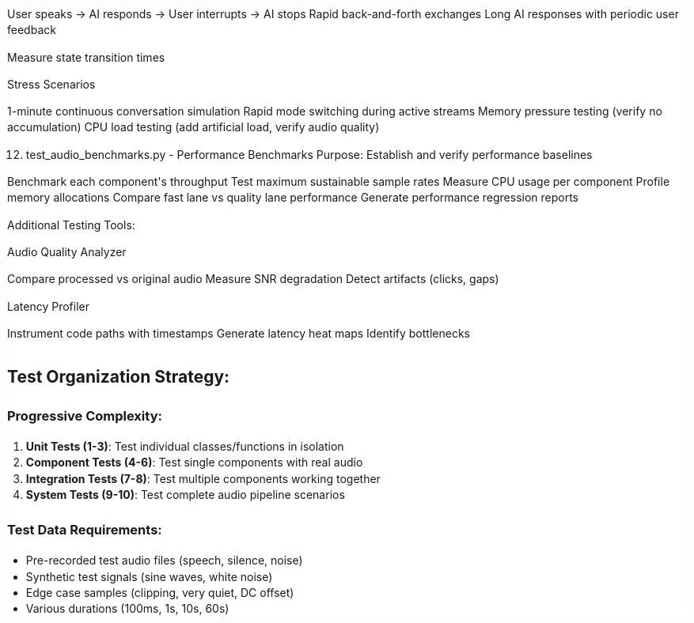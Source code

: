 User speaks → AI responds → User interrupts → AI stops
Rapid back-and-forth exchanges
Long AI responses with periodic user feedback


Measure state transition times


Stress Scenarios

1-minute continuous conversation simulation
Rapid mode switching during active streams
Memory pressure testing (verify no accumulation)
CPU load testing (add artificial load, verify audio quality)




12. test_audio_benchmarks.py - Performance Benchmarks
Purpose: Establish and verify performance baselines

Benchmark each component's throughput
Test maximum sustainable sample rates
Measure CPU usage per component
Profile memory allocations
Compare fast lane vs quality lane performance
Generate performance regression reports

Additional Testing Tools:

Audio Quality Analyzer

Compare processed vs original audio
Measure SNR degradation
Detect artifacts (clicks, gaps)


Latency Profiler

Instrument code paths with timestamps
Generate latency heat maps
Identify bottlenecks


## Test Organization Strategy:

### Progressive Complexity:
1. **Unit Tests (1-3)**: Test individual classes/functions in isolation
2. **Component Tests (4-6)**: Test single components with real audio
3. **Integration Tests (7-8)**: Test multiple components working together
4. **System Tests (9-10)**: Test complete audio pipeline scenarios

### Test Data Requirements:
- Pre-recorded test audio files (speech, silence, noise)
- Synthetic test signals (sine waves, white noise)
- Edge case samples (clipping, very quiet, DC offset)
- Various durations (100ms, 1s, 10s, 60s)
